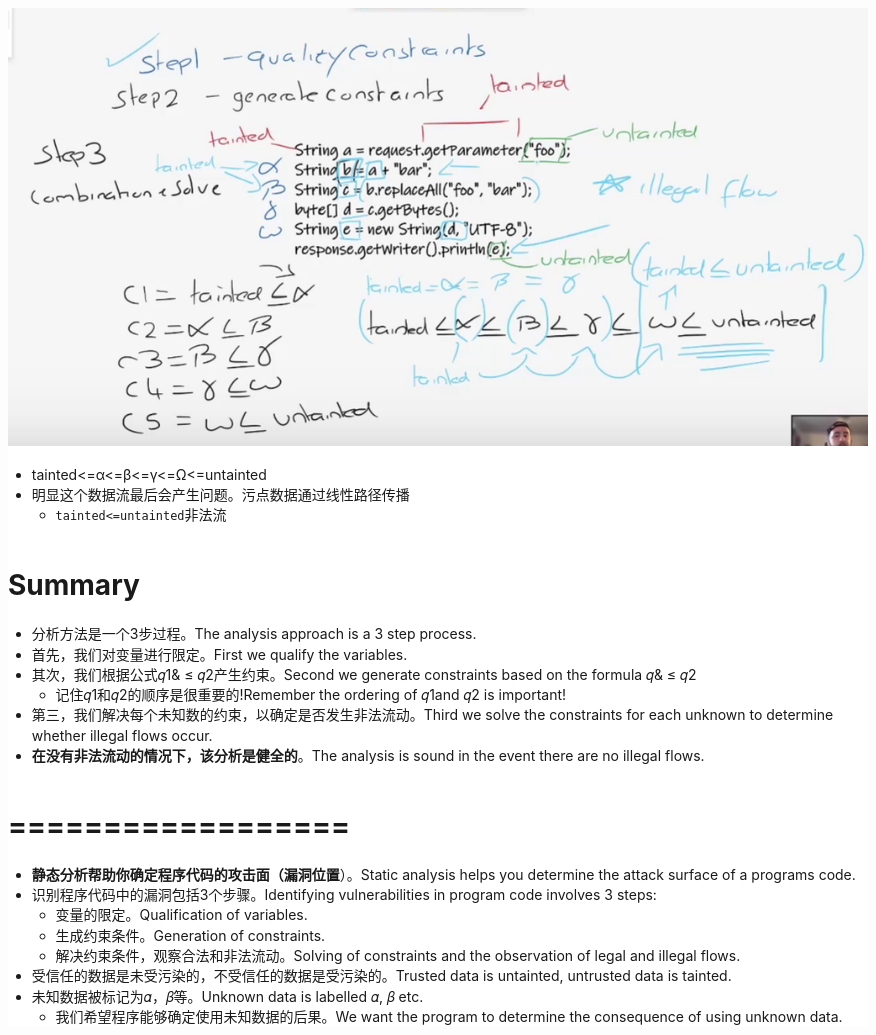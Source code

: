 ![](/static/2022-02-01-22-19-14.png)

* tainted<=α<=β<=γ<=Ω<=untainted
* 明显这个数据流最后会产生问题。污点数据通过线性路径传播
  * `tainted<=untainted`非法流

# Summary

- 分析方法是一个3步过程。The analysis approach is a 3 step process.
- 首先，我们对变量进行限定。First we qualify the variables.
- 其次，我们根据公式𝑞1& ≤ 𝑞2产生约束。Second we generate constraints based on the formula 𝑞& ≤ 𝑞2
  - 记住𝑞1和𝑞2的顺序是很重要的!Remember the ordering of 𝑞1and 𝑞2 is important!
- 第三，我们解决每个未知数的约束，以确定是否发生非法流动。Third we solve the constraints for each unknown to determine whether illegal flows occur.
- **在没有非法流动的情况下，该分析是健全的**。The analysis is sound in the event there are no illegal flows.

# ==================

- **静态分析帮助你确定程序代码的攻击面（漏洞位置**）。Static analysis helps you determine the attack surface of a programs code.
- 识别程序代码中的漏洞包括3个步骤。Identifying vulnerabilities in program code involves 3 steps:
  - 变量的限定。Qualification of variables.
  - 生成约束条件。Generation of constraints.
  - 解决约束条件，观察合法和非法流动。Solving of constraints and the observation of legal and illegal flows.
- 受信任的数据是未受污染的，不受信任的数据是受污染的。Trusted data is untainted, untrusted data is tainted.
- 未知数据被标记为𝛼，𝛽等。Unknown data is labelled 𝛼, 𝛽 etc.
  - 我们希望程序能够确定使用未知数据的后果。We want the program to determine the consequence of using unknown data.
